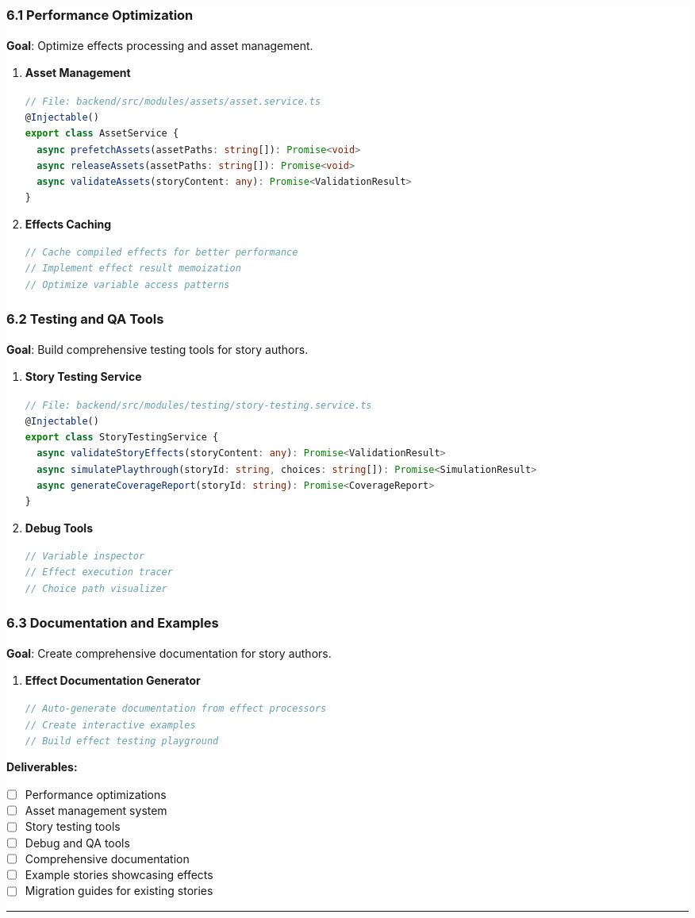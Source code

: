 ### 6.1 Performance Optimization

**Goal**: Optimize effects processing and asset management.

1. **Asset Management**
   ```typescript
   // File: backend/src/modules/assets/asset.service.ts
   @Injectable()
   export class AssetService {
     async prefetchAssets(assetPaths: string[]): Promise<void>
     async releaseAssets(assetPaths: string[]): Promise<void>
     async validateAssets(storyContent: any): Promise<ValidationResult>
   }
   ```

2. **Effects Caching**
   ```typescript
   // Cache compiled effects for better performance
   // Implement effect result memoization
   // Optimize variable access patterns
   ```

### 6.2 Testing and QA Tools

**Goal**: Build comprehensive testing tools for story authors.

1. **Story Testing Service**
   ```typescript
   // File: backend/src/modules/testing/story-testing.service.ts
   @Injectable()
   export class StoryTestingService {
     async validateStoryEffects(storyContent: any): Promise<ValidationResult>
     async simulatePlaythrough(storyId: string, choices: string[]): Promise<SimulationResult>
     async generateCoverageReport(storyId: string): Promise<CoverageReport>
   }
   ```

2. **Debug Tools**
   ```typescript
   // Variable inspector
   // Effect execution tracer
   // Choice path visualizer
   ```

### 6.3 Documentation and Examples

**Goal**: Create comprehensive documentation for story authors.

1. **Effect Documentation Generator**
   ```typescript
   // Auto-generate documentation from effect processors
   // Create interactive examples
   // Build effect testing playground
   ```

**Deliverables:**
- [ ] Performance optimizations
- [ ] Asset management system
- [ ] Story testing tools
- [ ] Debug and QA tools
- [ ] Comprehensive documentation
- [ ] Example stories showcasing effects
- [ ] Migration guides for existing stories

---